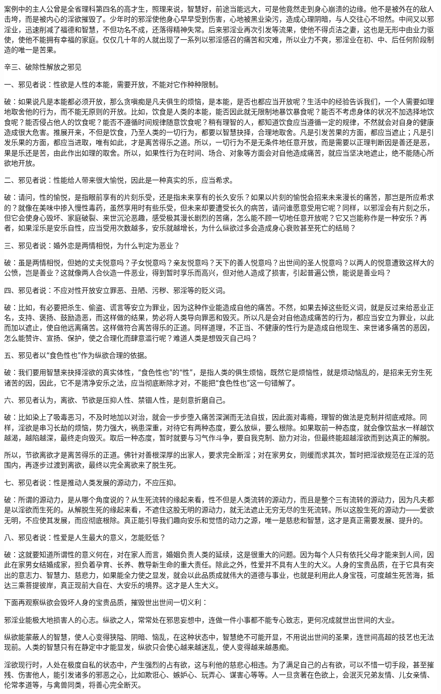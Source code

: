 案例中的主人公曾是全省理科第四名的高才生，照理来说，智慧好，前途当能远大，可是他竟然走到身心崩溃的边缘。他不是被外在的敌人击垮，而是被内心的淫欲摧毁了。少年时的邪淫使他身心早早受到伤害，心地被黑业染污，造成心理阴暗，与人交往心不坦然。中间又以邪淫业，迅速削减了福德和智慧，不但功名不成，还落得精神失常。后来邪淫业再次引发等流果，使他不得贞洁之妻，这也是无形中由业力驱使，使他不能拥有幸福的家庭。仅仅几十年的人就出现了一系列以邪淫感召的痛苦和灾难，所以业力不爽，邪淫业在初、中、后任何阶段制造的唯一是苦果。

辛三、破除性解放之邪见

一、邪见者说：性欲是人性的本能，需要开放，不能对它作种种限制。

破：如果说凡是本能都必须开放，那么贪嗔痴是凡夫俱生的烦恼，是本能，是否也都应当开放呢？生活中的经验告诉我们，一个人需要如理地取舍他的行为，而不能无原则的开放。比如，饮食是人类的本能，能否因此就无限制地暴饮暴食呢？能否不考虑身体的状况不加选择地饮食呢？能否侵占他人的饮食呢？能否不遵循时间规律随意饮食呢？稍有理智的人，都知道饮食应当遵循一定的规律，不然就会对自身的健康造成很大危害。推展开来，不但是饮食，乃至人类的一切行为，都要以智慧抉择，合理地取舍。凡是引发苦果的方面，都应当遮止；凡是引发乐果的方面，都应当进取，唯有如此，才是离苦得乐之道。所以，一切行为不是无条件地任意开放，而是需要以正理判断因是善还是恶，果是乐还是苦，由此作出如理的取舍。所以，如果性行为在时间、场合、对象等方面会对自他造成痛苦，就应当坚决地遮止，绝不能随心所欲地开放。

二、邪见者说：性能给人带来很大愉悦，因此是一种真实的乐，应当希求。

破：请问，性的愉悦，是指眼前享有的片刻乐受，还是指未来享有的长久安乐？如果以片刻的愉悦会招来未来漫长的痛苦，那岂是所应希求的？就像在美味中掺入慢性毒药，虽然享用时有些乐受，但未来却要遭受长久的病苦，请问谁愿意受用它呢？同样，以邪淫会有片刻之乐，但它会使身心毁坏、家庭破裂、来世沉沦恶趣，感受极其漫长剧烈的苦痛，怎么能不顾一切地任意开放呢？它又岂能称作是一种安乐？再者，如果淫乐是安乐自性，应当受用次数越多，安乐就越增长，为什么纵欲过多会造成身心衰败甚至死亡的结局？

三、邪见者说：婚外恋是两情相悦，为什么判定为恶业？

破：虽是两情相悦，但她的丈夫悦意吗？子女悦意吗？亲友悦意吗？天下的善人悦意吗？出世间的圣人悦意吗？以两人的悦意遭致这样大的公愤，岂是善业？这就像两人合伙造一件恶业，得到暂时享乐而高兴，但对他人造成了损害，引起普遍公愤，能说是善业吗？

四、邪见者说：不应对性开放安立罪恶、丑陋、污秽、邪淫等的贬义词。

破：比如，有必要把杀生、偷盗、谎言等安立为罪业，因为这种作业能造成自他的痛苦。不然，如果去掉这些贬义词，就是反过来给恶业正名，支持、褒扬、鼓励造恶，而这样做的结果，势必将人类导向罪恶和毁灭。所以凡是会对自他造成痛苦的行为，都应当安立为罪业，以此而加以遮止，使自他远离痛苦。这样做符合离苦得乐的正道。同样道理，不正当、不健康的性行为是造成自他现生、来世诸多痛苦的恶因，怎么能赞许、宣扬、保护，使之合理化而肆意滥行呢？难道人类是想毁灭自己吗？

五、邪见者以“食色性也”作为纵欲合理的依据。

破：我们要用智慧来抉择淫欲的真实体性，“食色性也”的“性”，是指人类的俱生烦恼，既然它是烦恼性，就是烦动恼乱的，是招来无穷生死诸苦的因，因此，它不是清净安乐之法，应当彻底断除才对，不能把“食色性也”这一句错解了。

六、邪见者认为，离欲、节欲是压抑人性、禁锢人性，是刻意折磨自己。

破：比如染上了吸毒恶习，不及时地加以对治，就会一步步堕入痛苦深渊而无法自拔，因此面对毒瘾，理智的做法是克制并彻底戒除。同样，淫欲是串习长劫的烦恼，势力强大，祸患深重，对待它有两种态度，要么放纵，要么根除。如果取前一种态度，就会像饮盐水一样越饮越渴，越陷越深，最终走向毁灭。取后一种态度，暂时就要与习气作斗争，要自我克制、励力对治，但最终能超越淫欲而到达真正的解脱。

所以，节欲离欲才是离苦得乐的正道。佛针对善根深厚的出家人，要求完全断淫；对在家男女，则缓而求其次，暂时把淫欲规范在正淫的范围内，再逐步过渡到离欲，最终以完全离欲来了脱生死。

七、邪见者说：性是推动人类发展的源动力，不应压抑。

破：所谓的源动力，是从哪个角度说的？从生死流转的缘起来看，性不但是人类流转的源动力，而且是整个三有流转的源动力，因为凡夫都是以淫欲而生死的。从解脱生死的缘起来看，不遮住这股无明的源动力，就无法遮止无穷无尽的生死流转。所以这股生死的源动力——爱欲无明，不应使其发展，而应彻底根除。真正能引导我们趣向安乐和觉悟的动力之源，唯一是慈悲和智慧，这才是真正需要发展、提升的。

八、邪见者说：性爱是人生最大的意义，怎能贬低？

破：这就要知道所谓性的意义何在，对在家人而言，婚姻负责人类的延续，这是很重大的问题。因为每个人只有依托父母才能来到人间，因此在家男女结婚成家，担负着孕育、长养、教导新生命的重大责任。除此之外，性爱并不具有人生的大义。人身的宝贵品质，在于它具有突出的意志力、智慧力、慈悲力，如果能全力使之显发，就会以此品质成就伟大的道德与事业，也就是利用此人身宝筏，可度越生死苦海，抵达三乘菩提彼岸，真正现前大自在、大安乐的境界。这才是人生大义。

下面再观察纵欲会毁坏人身的宝贵品质，摧毁世出世间一切义利：

邪淫业能极大地损害人的心志。纵欲之人，常常处在邪思妄想中，连做一件小事都不能专心致志，更何况成就世出世间的大业。

纵欲能蒙蔽人的智慧，使人心变得狭隘、阴暗、恼乱，在这种状态中，智慧绝不可能开显，不用说出世间的圣果，连世间高超的技艺也无法现前。人类的智慧只有在静定中才能显发，纵欲只会使心越来越迷乱，使人变得越来越愚痴。

淫欲现行时，人处在极度自私的状态中，产生强烈的占有欲，这与利他的慈悲心相违。为了满足自己的占有欲，可以不惜一切手段，甚至摧残、伤害他人，能引发诸多的邪恶之心，比如欺诳心、嫉妒心、玩弄心、谋害心等等。人一旦贪著在色欲上，会泯灭兄弟友情、儿女亲情、伦常孝道等，与禽兽同类，将善心完全断灭。
